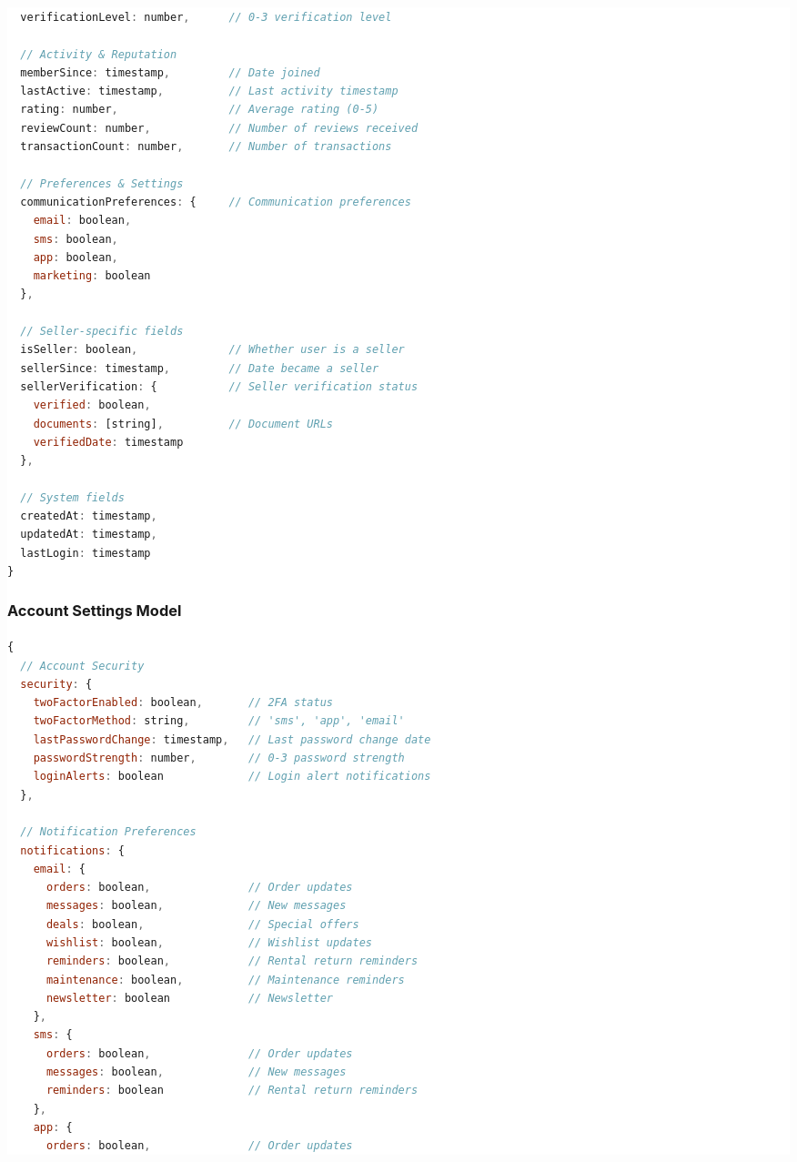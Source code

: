```javascript
  verificationLevel: number,      // 0-3 verification level
  
  // Activity & Reputation
  memberSince: timestamp,         // Date joined
  lastActive: timestamp,          // Last activity timestamp
  rating: number,                 // Average rating (0-5)
  reviewCount: number,            // Number of reviews received
  transactionCount: number,       // Number of transactions
  
  // Preferences & Settings
  communicationPreferences: {     // Communication preferences
    email: boolean,
    sms: boolean,
    app: boolean,
    marketing: boolean
  },
  
  // Seller-specific fields
  isSeller: boolean,              // Whether user is a seller
  sellerSince: timestamp,         // Date became a seller
  sellerVerification: {           // Seller verification status
    verified: boolean,
    documents: [string],          // Document URLs
    verifiedDate: timestamp
  },
  
  // System fields
  createdAt: timestamp,
  updatedAt: timestamp,
  lastLogin: timestamp
}
```

### Account Settings Model
```javascript
{
  // Account Security
  security: {
    twoFactorEnabled: boolean,       // 2FA status
    twoFactorMethod: string,         // 'sms', 'app', 'email'
    lastPasswordChange: timestamp,   // Last password change date
    passwordStrength: number,        // 0-3 password strength
    loginAlerts: boolean             // Login alert notifications
  },
  
  // Notification Preferences
  notifications: {
    email: {
      orders: boolean,               // Order updates
      messages: boolean,             // New messages
      deals: boolean,                // Special offers
      wishlist: boolean,             // Wishlist updates
      reminders: boolean,            // Rental return reminders
      maintenance: boolean,          // Maintenance reminders
      newsletter: boolean            // Newsletter
    },
    sms: {
      orders: boolean,               // Order updates
      messages: boolean,             // New messages
      reminders: boolean             // Rental return reminders
    },
    app: {
      orders: boolean,               // Order updates
```
